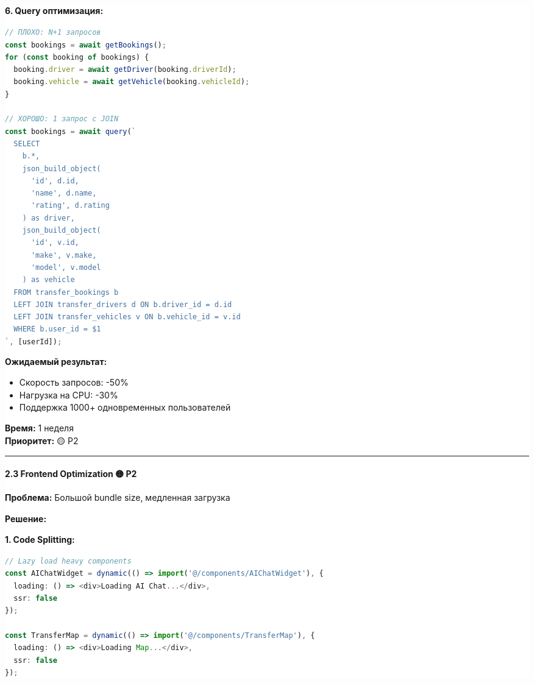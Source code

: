 
**6. Query оптимизация:**
```typescript
// ПЛОХО: N+1 запросов
const bookings = await getBookings();
for (const booking of bookings) {
  booking.driver = await getDriver(booking.driverId);
  booking.vehicle = await getVehicle(booking.vehicleId);
}

// ХОРОШО: 1 запрос с JOIN
const bookings = await query(`
  SELECT 
    b.*,
    json_build_object(
      'id', d.id,
      'name', d.name,
      'rating', d.rating
    ) as driver,
    json_build_object(
      'id', v.id,
      'make', v.make,
      'model', v.model
    ) as vehicle
  FROM transfer_bookings b
  LEFT JOIN transfer_drivers d ON b.driver_id = d.id
  LEFT JOIN transfer_vehicles v ON b.vehicle_id = v.id
  WHERE b.user_id = $1
`, [userId]);
```

**Ожидаемый результат:**
- Скорость запросов: -50%
- Нагрузка на CPU: -30%
- Поддержка 1000+ одновременных пользователей

**Время:** 1 неделя  
**Приоритет:** 🟡 P2

---

#### 2.3 Frontend Optimization 🟡 P2

**Проблема:** Большой bundle size, медленная загрузка

**Решение:**

**1. Code Splitting:**
```typescript
// Lazy load heavy components
const AIChatWidget = dynamic(() => import('@/components/AIChatWidget'), {
  loading: () => <div>Loading AI Chat...</div>,
  ssr: false
});

const TransferMap = dynamic(() => import('@/components/TransferMap'), {
  loading: () => <div>Loading Map...</div>,
  ssr: false
});
```
